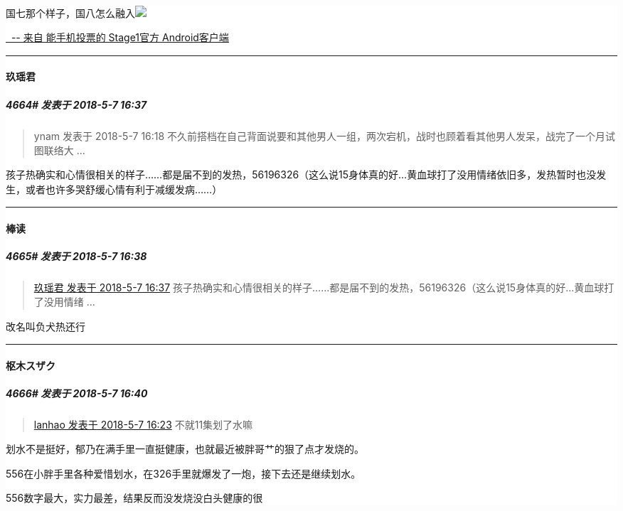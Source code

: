 


国七那个样子，国八怎么融入<img src="https://static.saraba1st.com/image/smiley/face2017/001.png" referrerpolicy="no-referrer">

[  -- 来自 能手机投票的 Stage1官方 Android客户端](https://www.coolapk.com/apk/140634)







*****

####  玖瑶君  
##### 4664#       发表于 2018-5-7 16:37



<blockquote>ynam 发表于 2018-5-7 16:18
不久前搭档在自己背面说要和其他男人一组，两次宕机，战时也顾着看其他男人发呆，战完了一个月试图联络大 ...</blockquote>
孩子热确实和心情很相关的样子……都是届不到的发热，56196326（这么说15身体真的好…黄血球打了没用情绪依旧多，发热暂时也没发生，或者也许多哭舒缓心情有利于减缓发病……）







*****

####  棒读  
##### 4665#       发表于 2018-5-7 16:38



<blockquote><a href="httphttps://bbs.saraba1st.com/2b/forum.php?mod=redirect&amp;goto=findpost&amp;pid=39510430&amp;ptid=1646735" target="_blank">玖瑶君 发表于 2018-5-7 16:37</a>
孩子热确实和心情很相关的样子……都是届不到的发热，56196326（这么说15身体真的好…黄血球打了没用情绪 ...</blockquote>
改名叫负犬热还行







*****

####  枢木スザク  
##### 4666#       发表于 2018-5-7 16:40



<blockquote><a href="httphttps://bbs.saraba1st.com/2b/forum.php?mod=redirect&amp;goto=findpost&amp;pid=39510268&amp;ptid=1646735" target="_blank">lanhao 发表于 2018-5-7 16:23</a>
不就11集划了水嘛</blockquote>
划水不是挺好，郁乃在满手里一直挺健康，也就最近被胖哥艹的狠了点才发烧的。

556在小胖手里各种爱惜划水，在326手里就爆发了一炮，接下去还是继续划水。

556数字最大，实力最差，结果反而没发烧没白头健康的很




